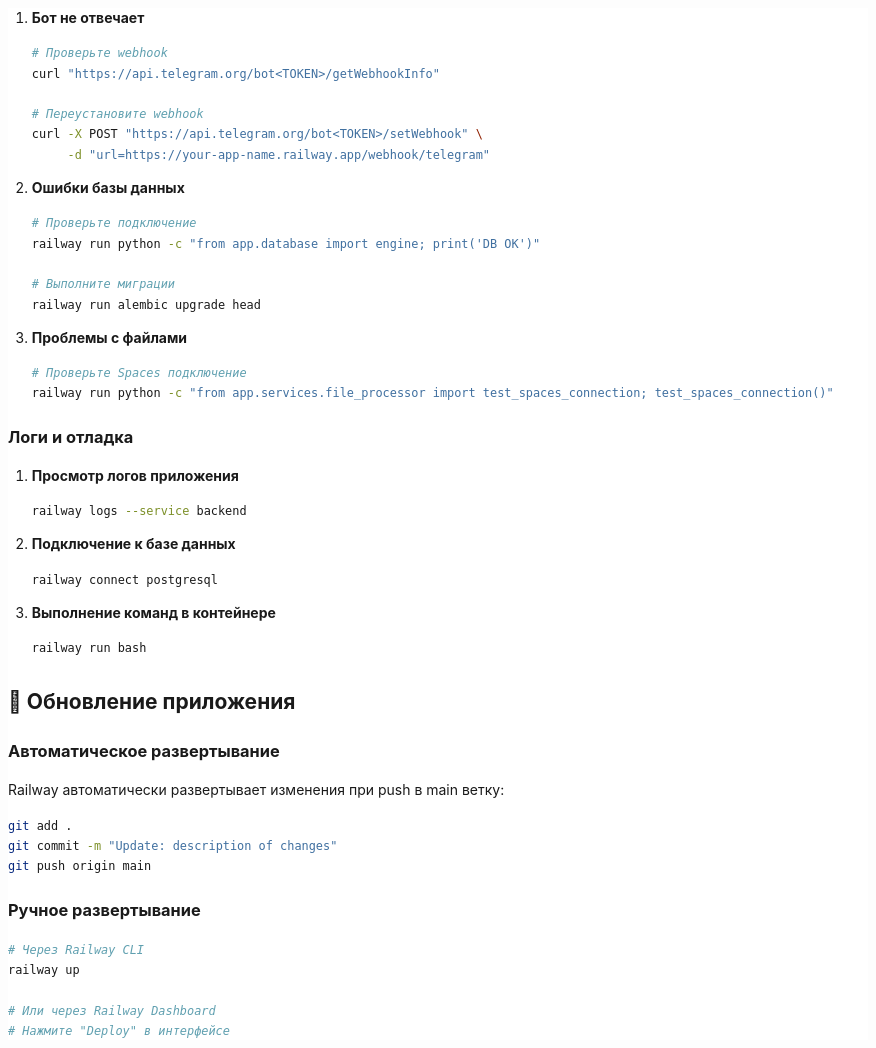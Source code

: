 1. **Бот не отвечает**
   ```bash
   # Проверьте webhook
   curl "https://api.telegram.org/bot<TOKEN>/getWebhookInfo"
   
   # Переустановите webhook
   curl -X POST "https://api.telegram.org/bot<TOKEN>/setWebhook" \
        -d "url=https://your-app-name.railway.app/webhook/telegram"
   ```

2. **Ошибки базы данных**
   ```bash
   # Проверьте подключение
   railway run python -c "from app.database import engine; print('DB OK')"
   
   # Выполните миграции
   railway run alembic upgrade head
   ```

3. **Проблемы с файлами**
   ```bash
   # Проверьте Spaces подключение
   railway run python -c "from app.services.file_processor import test_spaces_connection; test_spaces_connection()"
   ```

### Логи и отладка

1. **Просмотр логов приложения**
   ```bash
   railway logs --service backend
   ```

2. **Подключение к базе данных**
   ```bash
   railway connect postgresql
   ```

3. **Выполнение команд в контейнере**
   ```bash
   railway run bash
   ```

## 🔄 Обновление приложения

### Автоматическое развертывание
Railway автоматически развертывает изменения при push в main ветку:

```bash
git add .
git commit -m "Update: description of changes"
git push origin main
```

### Ручное развертывание
```bash
# Через Railway CLI
railway up

# Или через Railway Dashboard
# Нажмите "Deploy" в интерфейсе
```
